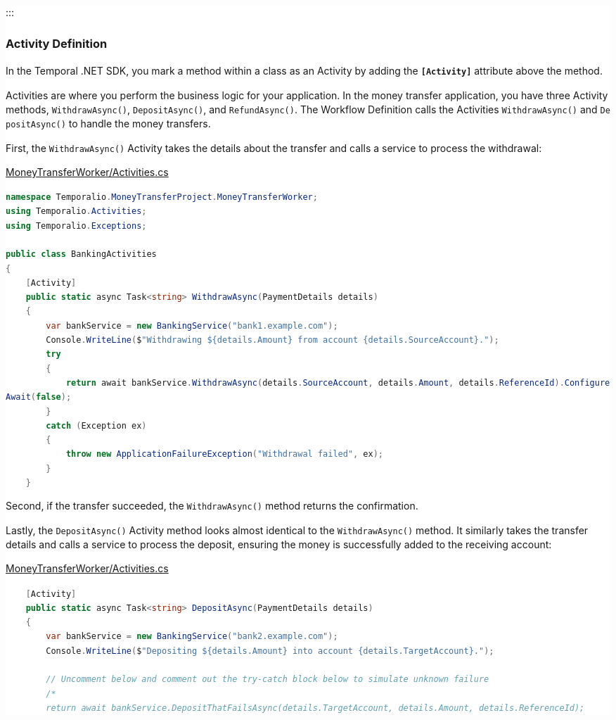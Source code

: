 
:::


### Activity Definition


In the Temporal .NET SDK, you mark a method within a class as an Activity by adding the **`[Activity]`** attribute above the method.


Activities are where you perform the business logic for your application. In the money transfer application, you have three Activity methods, `WithdrawAsync()`, `DepositAsync()`, and `RefundAsync()`. The Workflow Definition calls the Activities `WithdrawAsync()` and `DepositAsync()` to handle the money transfers.


First, the `WithdrawAsync()` Activity takes the details about the transfer and calls a service to process the withdrawal:



[MoneyTransferWorker/Activities.cs](https://github.com/temporalio/money-transfer-project-template-dotnet/blob/main/MoneyTransferWorker/Activities.cs)
```cs
namespace Temporalio.MoneyTransferProject.MoneyTransferWorker;
using Temporalio.Activities;
using Temporalio.Exceptions;

public class BankingActivities
{
    [Activity]
    public static async Task<string> WithdrawAsync(PaymentDetails details)
    {
        var bankService = new BankingService("bank1.example.com");
        Console.WriteLine($"Withdrawing ${details.Amount} from account {details.SourceAccount}.");
        try
        {
            return await bankService.WithdrawAsync(details.SourceAccount, details.Amount, details.ReferenceId).ConfigureAwait(false);
        }
        catch (Exception ex)
        {
            throw new ApplicationFailureException("Withdrawal failed", ex);
        }
    }
```



Second, if the transfer succeeded, the `WithdrawAsync()` method returns the confirmation.


Lastly, the `DepositAsync()` Activity method looks almost identical to the `WithdrawAsync()` method. It similarly takes the transfer details and calls a service to process the deposit, ensuring the money is successfully added to the receiving account:



[MoneyTransferWorker/Activities.cs](https://github.com/temporalio/money-transfer-project-template-dotnet/blob/main/MoneyTransferWorker/Activities.cs)
```cs
    [Activity]
    public static async Task<string> DepositAsync(PaymentDetails details)
    {
        var bankService = new BankingService("bank2.example.com");
        Console.WriteLine($"Depositing ${details.Amount} into account {details.TargetAccount}.");

        // Uncomment below and comment out the try-catch block below to simulate unknown failure
        /*
        return await bankService.DepositThatFailsAsync(details.TargetAccount, details.Amount, details.ReferenceId);
```